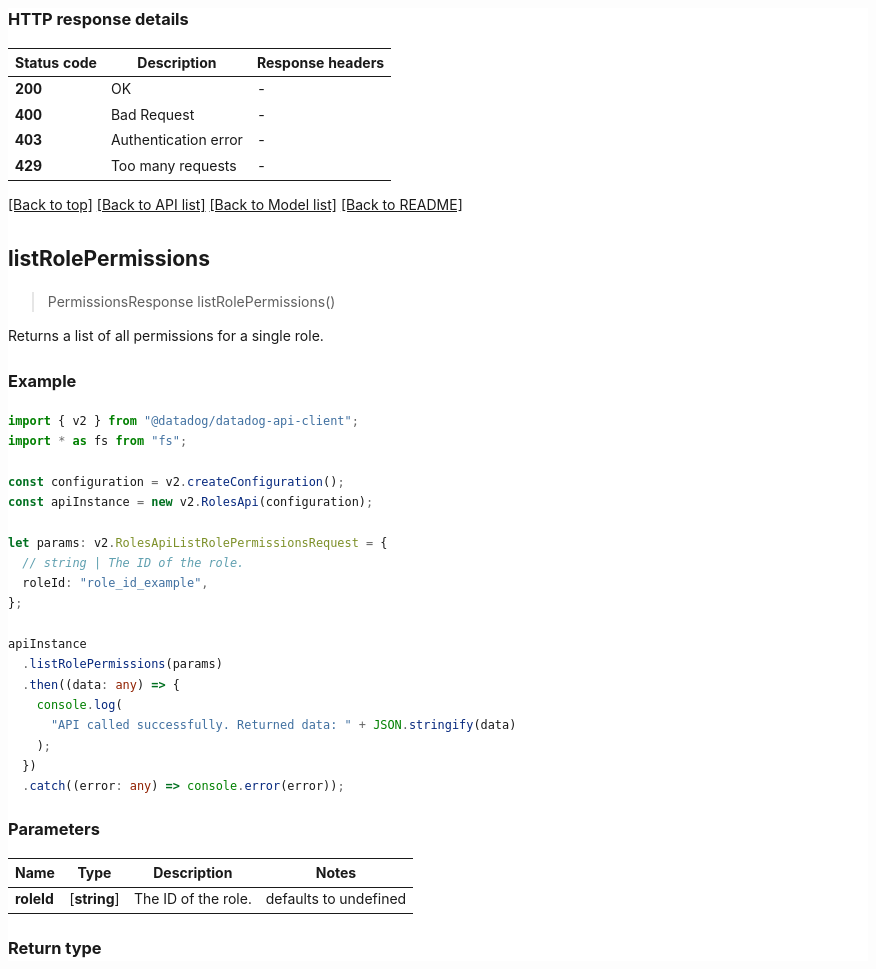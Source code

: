 ### HTTP response details

| Status code | Description          | Response headers |
| ----------- | -------------------- | ---------------- |
| **200**     | OK                   | -                |
| **400**     | Bad Request          | -                |
| **403**     | Authentication error | -                |
| **429**     | Too many requests    | -                |

[[Back to top]](#) [[Back to API list]](README.md#documentation-for-api-endpoints) [[Back to Model list]](README.md#documentation-for-models) [[Back to README]](README.md)

## **listRolePermissions**

> PermissionsResponse listRolePermissions()

Returns a list of all permissions for a single role.

### Example

```typescript
import { v2 } from "@datadog/datadog-api-client";
import * as fs from "fs";

const configuration = v2.createConfiguration();
const apiInstance = new v2.RolesApi(configuration);

let params: v2.RolesApiListRolePermissionsRequest = {
  // string | The ID of the role.
  roleId: "role_id_example",
};

apiInstance
  .listRolePermissions(params)
  .then((data: any) => {
    console.log(
      "API called successfully. Returned data: " + JSON.stringify(data)
    );
  })
  .catch((error: any) => console.error(error));
```

### Parameters

| Name       | Type         | Description         | Notes                 |
| ---------- | ------------ | ------------------- | --------------------- |
| **roleId** | [**string**] | The ID of the role. | defaults to undefined |

### Return type
